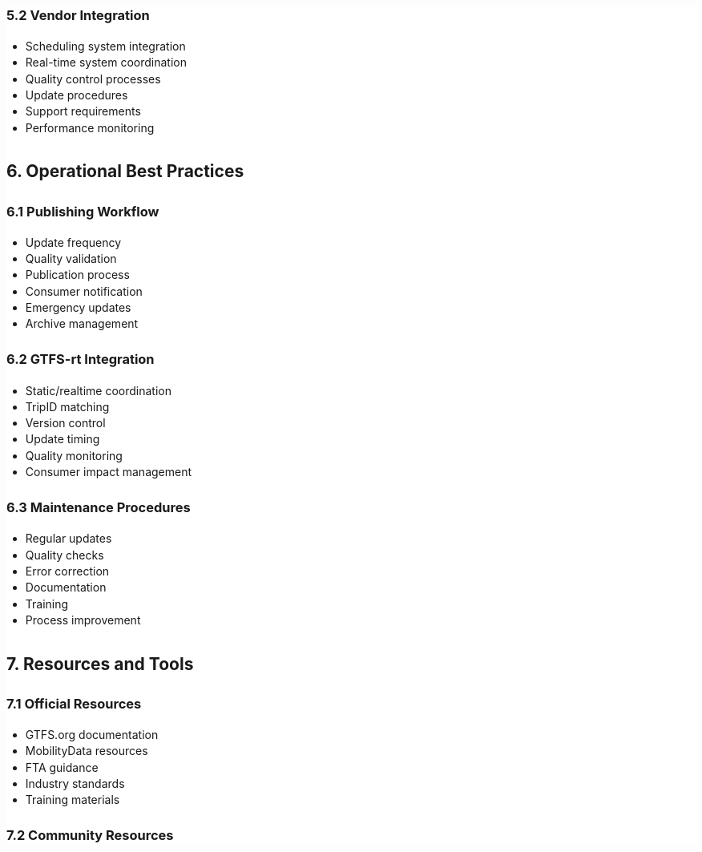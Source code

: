 ### 5.2 Vendor Integration

- Scheduling system integration
- Real-time system coordination
- Quality control processes
- Update procedures
- Support requirements
- Performance monitoring

## 6. Operational Best Practices

### 6.1 Publishing Workflow

- Update frequency
- Quality validation
- Publication process
- Consumer notification
- Emergency updates
- Archive management

### 6.2 GTFS-rt Integration

- Static/realtime coordination
- TripID matching
- Version control
- Update timing
- Quality monitoring
- Consumer impact management

### 6.3 Maintenance Procedures

- Regular updates
- Quality checks
- Error correction
- Documentation
- Training
- Process improvement

## 7. Resources and Tools

### 7.1 Official Resources

- GTFS.org documentation
- MobilityData resources
- FTA guidance
- Industry standards
- Training materials

### 7.2 Community Resources
